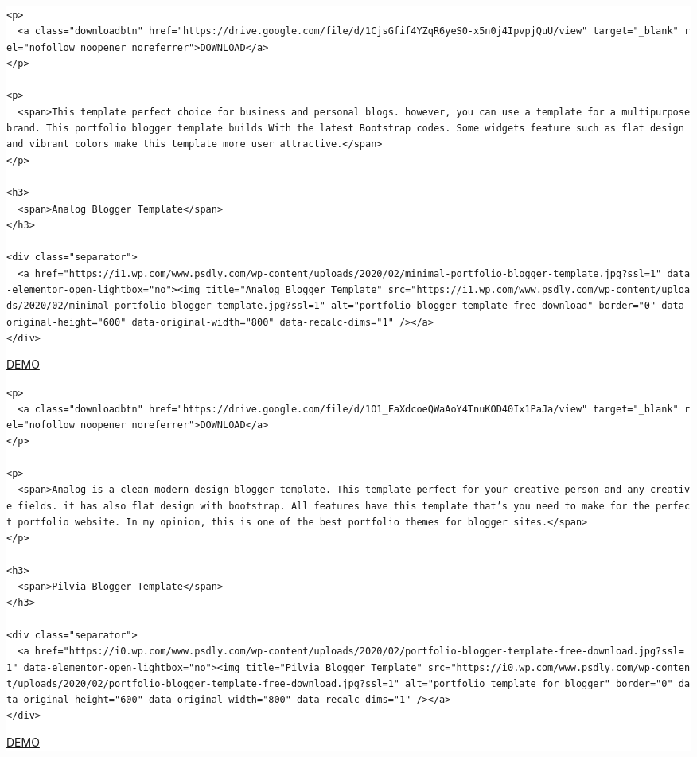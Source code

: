     <p>
      <a class="downloadbtn" href="https://drive.google.com/file/d/1CjsGfif4YZqR6yeS0-x5n0j4IpvpjQuU/view" target="_blank" rel="nofollow noopener noreferrer">DOWNLOAD</a>
    </p>
    
    <p>
      <span>This template perfect choice for business and personal blogs. however, you can use a template for a multipurpose brand. This portfolio blogger template builds With the latest Bootstrap codes. Some widgets feature such as flat design and vibrant colors make this template more user attractive.</span>
    </p>
    
    <h3>
      <span>Analog Blogger Template</span>
    </h3>
    
    <div class="separator">
      <a href="https://i1.wp.com/www.psdly.com/wp-content/uploads/2020/02/minimal-portfolio-blogger-template.jpg?ssl=1" data-elementor-open-lightbox="no"><img title="Analog Blogger Template" src="https://i1.wp.com/www.psdly.com/wp-content/uploads/2020/02/minimal-portfolio-blogger-template.jpg?ssl=1" alt="portfolio blogger template free download" border="0" data-original-height="600" data-original-width="800" data-recalc-dims="1" /></a>
    </div>
  </div>
</div>

<div dir="ltr" readability="7.7362637362637">
  <div readability="10.637362637363">
    <p>
      <a class="demobtn" href="https://analog-themeswear.blogspot.com/" target="_blank" rel="nofollow noopener noreferrer">DEMO</a>
    </p>
    
    <p>
      <a class="downloadbtn" href="https://drive.google.com/file/d/1O1_FaXdcoeQWaAoY4TnuKOD40Ix1PaJa/view" target="_blank" rel="nofollow noopener noreferrer">DOWNLOAD</a>
    </p>
    
    <p>
      <span>Analog is a clean modern design blogger template. This template perfect for your creative person and any creative fields. it has also flat design with bootstrap. All features have this template that’s you need to make for the perfect portfolio website. In my opinion, this is one of the best portfolio themes for blogger sites.</span>
    </p>
    
    <h3>
      <span>Pilvia Blogger Template</span>
    </h3>
    
    <div class="separator">
      <a href="https://i0.wp.com/www.psdly.com/wp-content/uploads/2020/02/portfolio-blogger-template-free-download.jpg?ssl=1" data-elementor-open-lightbox="no"><img title="Pilvia Blogger Template" src="https://i0.wp.com/www.psdly.com/wp-content/uploads/2020/02/portfolio-blogger-template-free-download.jpg?ssl=1" alt="portfolio template for blogger" border="0" data-original-height="600" data-original-width="800" data-recalc-dims="1" /></a>
    </div>
  </div>
</div>

<div dir="ltr" readability="6.7021276595745">
  <div readability="8.6170212765957">
    <p>
      <a class="demobtn" href="https://pilvia-templateclue.blogspot.com/" target="_blank" rel="nofollow noopener noreferrer">DEMO</a>
    </p>
    